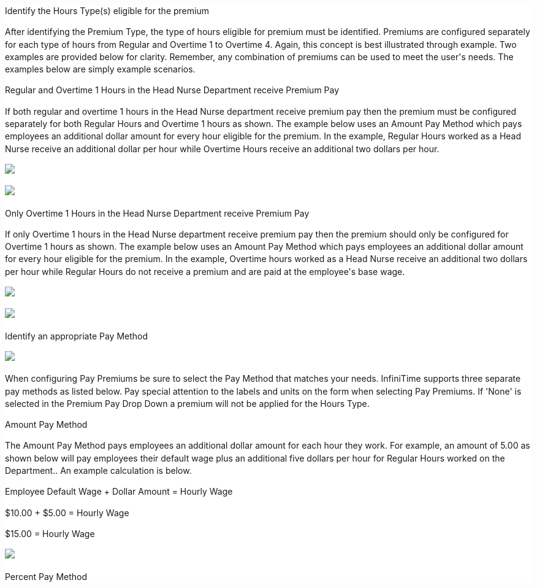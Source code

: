 Identify the Hours Type(s) eligible for the premium

After identifying the Premium Type, the type of hours eligible for premium must be identified. Premiums are configured separately for each type of hours from Regular and Overtime 1 to Overtime 4. Again, this concept is best illustrated through example. Two examples are provided below for clarity. Remember, any combination of premiums can be used to meet the user's needs. The examples below are simply example scenarios.

Regular and Overtime 1 Hours in the Head Nurse Department receive Premium Pay

If both regular and overtime 1 hours in the Head Nurse department receive premium pay then the premium must be configured separately for both Regular Hours and Overtime 1 hours as shown. The example below uses an Amount Pay Method which pays employees an additional dollar amount for every hour eligible for the premium. In the example, Regular Hours worked as a Head Nurse receive an additional dollar per hour while Overtime Hours receive an additional two dollars per hour.

![](images_2/DeptPrem_EX_1.gif)

![](images_2/DeptPrem_EX_2.gif)

Only Overtime 1 Hours in the Head Nurse Department receive Premium Pay

If only Overtime 1 hours in the Head Nurse department receive premium pay then the premium should only be configured for Overtime 1 hours as shown. The example below uses an Amount Pay Method which pays employees an additional dollar amount for every hour eligible for the premium. In the example, Overtime hours worked as a Head Nurse receive an additional two dollars per hour while Regular Hours do not receive a premium and are paid at the employee's base wage.

![](images_2/DeptPrem_EX_3.gif)

![](images_2/DeptPrem_EX_4.gif)

Identify an appropriate Pay Method

![](images_2/PREMPayMethods.gif)

When configuring Pay Premiums be sure to select the Pay Method that matches your needs. InfiniTime supports three separate pay methods as listed below. Pay special attention to the labels and units on the form when selecting Pay Premiums. If 'None' is selected in the Premium Pay Drop Down a premium will not be applied for the Hours Type.

Amount Pay Method

The Amount Pay Method pays employees an additional dollar amount for each hour they work. For example, an amount of 5.00 as shown below will pay employees their default wage plus an additional five dollars per hour for Regular Hours worked on the Department.. An example calculation is below.

Employee Default Wage + Dollar Amount = Hourly Wage

$10.00 + $5.00 = Hourly Wage

$15.00 = Hourly Wage

![](images_2/DeptPremium_Amt.gif)

Percent Pay Method
